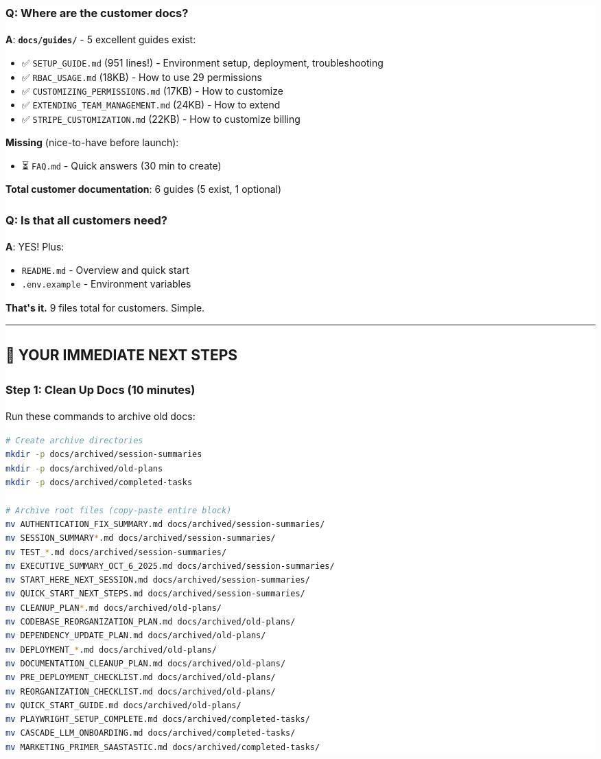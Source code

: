 ### **Q: Where are the customer docs?**
**A**: **`docs/guides/`** - 5 excellent guides exist:
- ✅ `SETUP_GUIDE.md` (951 lines!) - Environment setup, deployment, troubleshooting
- ✅ `RBAC_USAGE.md` (18KB) - How to use 29 permissions
- ✅ `CUSTOMIZING_PERMISSIONS.md` (17KB) - How to customize
- ✅ `EXTENDING_TEAM_MANAGEMENT.md` (24KB) - How to extend
- ✅ `STRIPE_CUSTOMIZATION.md` (22KB) - How to customize billing

**Missing** (nice-to-have before launch):
- ⏳ `FAQ.md` - Quick answers (30 min to create)

**Total customer documentation**: 6 guides (5 exist, 1 optional)

### **Q: Is that all customers need?**
**A**: YES! Plus:
- `README.md` - Overview and quick start
- `.env.example` - Environment variables

**That's it.** 9 files total for customers. Simple.

---

## 🚀 YOUR IMMEDIATE NEXT STEPS

### **Step 1: Clean Up Docs** (10 minutes)

Run these commands to archive old docs:

```bash
# Create archive directories
mkdir -p docs/archived/session-summaries
mkdir -p docs/archived/old-plans
mkdir -p docs/archived/completed-tasks

# Archive root files (copy-paste entire block)
mv AUTHENTICATION_FIX_SUMMARY.md docs/archived/session-summaries/
mv SESSION_SUMMARY*.md docs/archived/session-summaries/
mv TEST_*.md docs/archived/session-summaries/
mv EXECUTIVE_SUMMARY_OCT_6_2025.md docs/archived/session-summaries/
mv START_HERE_NEXT_SESSION.md docs/archived/session-summaries/
mv QUICK_START_NEXT_STEPS.md docs/archived/session-summaries/
mv CLEANUP_PLAN*.md docs/archived/old-plans/
mv CODEBASE_REORGANIZATION_PLAN.md docs/archived/old-plans/
mv DEPENDENCY_UPDATE_PLAN.md docs/archived/old-plans/
mv DEPLOYMENT_*.md docs/archived/old-plans/
mv DOCUMENTATION_CLEANUP_PLAN.md docs/archived/old-plans/
mv PRE_DEPLOYMENT_CHECKLIST.md docs/archived/old-plans/
mv REORGANIZATION_CHECKLIST.md docs/archived/old-plans/
mv QUICK_START_GUIDE.md docs/archived/old-plans/
mv PLAYWRIGHT_SETUP_COMPLETE.md docs/archived/completed-tasks/
mv CASCADE_LLM_ONBOARDING.md docs/archived/completed-tasks/
mv MARKETING_PRIMER_SAASTASTIC.md docs/archived/completed-tasks/
```
